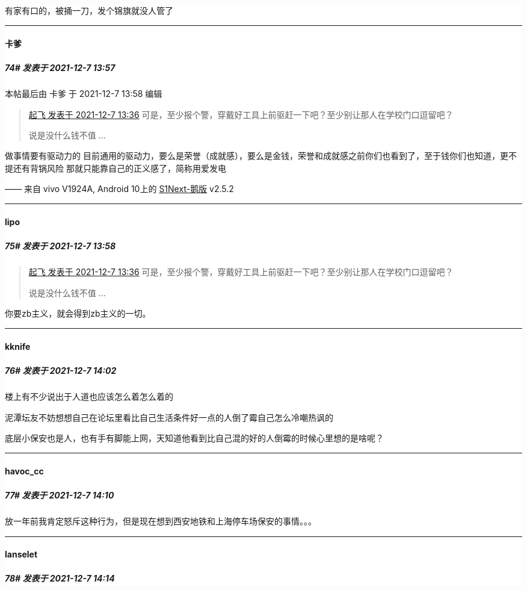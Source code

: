 有家有口的，被捅一刀，发个锦旗就没人管了

*****

####  卡爹  
##### 74#       发表于 2021-12-7 13:57

 本帖最后由 卡爹 于 2021-12-7 13:58 编辑 
<blockquote><a href="httphttps://bbs.saraba1st.com/2b/forum.php?mod=redirect&amp;goto=findpost&amp;pid=53840174&amp;ptid=2041213" target="_blank">起飞 发表于 2021-12-7 13:36</a>
可是，至少报个警，穿戴好工具上前驱赶一下吧？至少别让那人在学校门口逗留吧？

说是没什么钱不值 ...</blockquote>
做事情要有驱动力的
目前通用的驱动力，要么是荣誉（成就感），要么是金钱，荣誉和成就感之前你们也看到了，至于钱你们也知道，更不提还有背锅风险
那就只能靠自己的正义感了，简称用爱发电

—— 来自 vivo V1924A, Android 10上的 [S1Next-鹅版](https://github.com/ykrank/S1-Next/releases) v2.5.2

*****

####  lipo  
##### 75#       发表于 2021-12-7 13:58

<blockquote><a href="httphttps://bbs.saraba1st.com/2b/forum.php?mod=redirect&amp;goto=findpost&amp;pid=53840174&amp;ptid=2041213" target="_blank">起飞 发表于 2021-12-7 13:36</a>
可是，至少报个警，穿戴好工具上前驱赶一下吧？至少别让那人在学校门口逗留吧？

说是没什么钱不值 ...</blockquote>
你要zb主义，就会得到zb主义的一切。

*****

####  kknife  
##### 76#       发表于 2021-12-7 14:02

楼上有不少说出于人道也应该怎么着怎么着的

泥潭坛友不妨想想自己在论坛里看比自己生活条件好一点的人倒了霉自己怎么冷嘲热讽的

底层小保安也是人，也有手有脚能上网，天知道他看到比自己混的好的人倒霉的时候心里想的是啥呢？



*****

####  havoc_cc  
##### 77#       发表于 2021-12-7 14:10

放一年前我肯定怒斥这种行为，但是现在想到西安地铁和上海停车场保安的事情。。。

*****

####  lanselet  
##### 78#       发表于 2021-12-7 14:14
